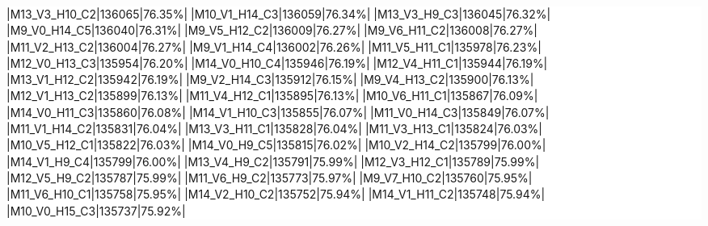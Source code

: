 |M13_V3_H10_C2|136065|76.35%|
|M10_V1_H14_C3|136059|76.34%|
|M13_V3_H9_C3|136045|76.32%|
|M9_V0_H14_C5|136040|76.31%|
|M9_V5_H12_C2|136009|76.27%|
|M9_V6_H11_C2|136008|76.27%|
|M11_V2_H13_C2|136004|76.27%|
|M9_V1_H14_C4|136002|76.26%|
|M11_V5_H11_C1|135978|76.23%|
|M12_V0_H13_C3|135954|76.20%|
|M14_V0_H10_C4|135946|76.19%|
|M12_V4_H11_C1|135944|76.19%|
|M13_V1_H12_C2|135942|76.19%|
|M9_V2_H14_C3|135912|76.15%|
|M9_V4_H13_C2|135900|76.13%|
|M12_V1_H13_C2|135899|76.13%|
|M11_V4_H12_C1|135895|76.13%|
|M10_V6_H11_C1|135867|76.09%|
|M14_V0_H11_C3|135860|76.08%|
|M14_V1_H10_C3|135855|76.07%|
|M11_V0_H14_C3|135849|76.07%|
|M11_V1_H14_C2|135831|76.04%|
|M13_V3_H11_C1|135828|76.04%|
|M11_V3_H13_C1|135824|76.03%|
|M10_V5_H12_C1|135822|76.03%|
|M14_V0_H9_C5|135815|76.02%|
|M10_V2_H14_C2|135799|76.00%|
|M14_V1_H9_C4|135799|76.00%|
|M13_V4_H9_C2|135791|75.99%|
|M12_V3_H12_C1|135789|75.99%|
|M12_V5_H9_C2|135787|75.99%|
|M11_V6_H9_C2|135773|75.97%|
|M9_V7_H10_C2|135760|75.95%|
|M11_V6_H10_C1|135758|75.95%|
|M14_V2_H10_C2|135752|75.94%|
|M14_V1_H11_C2|135748|75.94%|
|M10_V0_H15_C3|135737|75.92%|